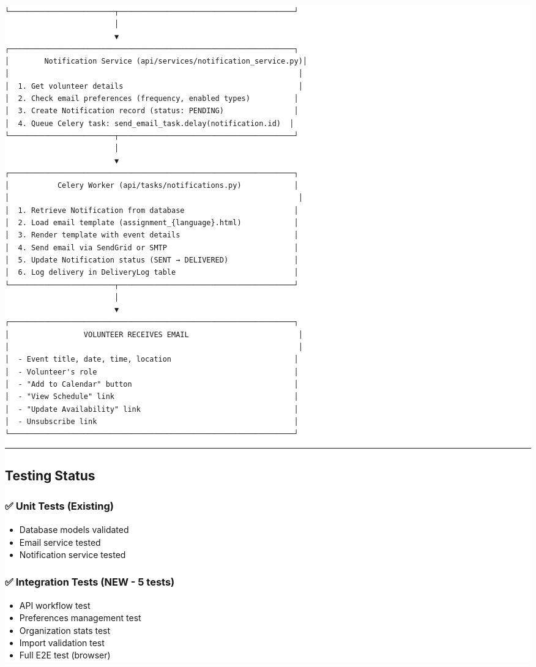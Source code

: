 ```
└────────────────────────┬────────────────────────────────────────┘
                         │
                         ▼
┌─────────────────────────────────────────────────────────────────┐
│        Notification Service (api/services/notification_service.py)│
│                                                                  │
│  1. Get volunteer details                                        │
│  2. Check email preferences (frequency, enabled types)          │
│  3. Create Notification record (status: PENDING)                │
│  4. Queue Celery task: send_email_task.delay(notification.id)  │
└────────────────────────┬────────────────────────────────────────┘
                         │
                         ▼
┌─────────────────────────────────────────────────────────────────┐
│           Celery Worker (api/tasks/notifications.py)            │
│                                                                  │
│  1. Retrieve Notification from database                         │
│  2. Load email template (assignment_{language}.html)            │
│  3. Render template with event details                          │
│  4. Send email via SendGrid or SMTP                             │
│  5. Update Notification status (SENT → DELIVERED)               │
│  6. Log delivery in DeliveryLog table                           │
└────────────────────────┬────────────────────────────────────────┘
                         │
                         ▼
┌─────────────────────────────────────────────────────────────────┐
│                 VOLUNTEER RECEIVES EMAIL                         │
│                                                                  │
│  - Event title, date, time, location                            │
│  - Volunteer's role                                             │
│  - "Add to Calendar" button                                     │
│  - "View Schedule" link                                         │
│  - "Update Availability" link                                   │
│  - Unsubscribe link                                             │
└─────────────────────────────────────────────────────────────────┘
```

---

## Testing Status

### ✅ Unit Tests (Existing)
- Database models validated
- Email service tested
- Notification service tested

### ✅ Integration Tests (NEW - 5 tests)
- API workflow test
- Preferences management test
- Organization stats test
- Import validation test
- Full E2E test (browser)
